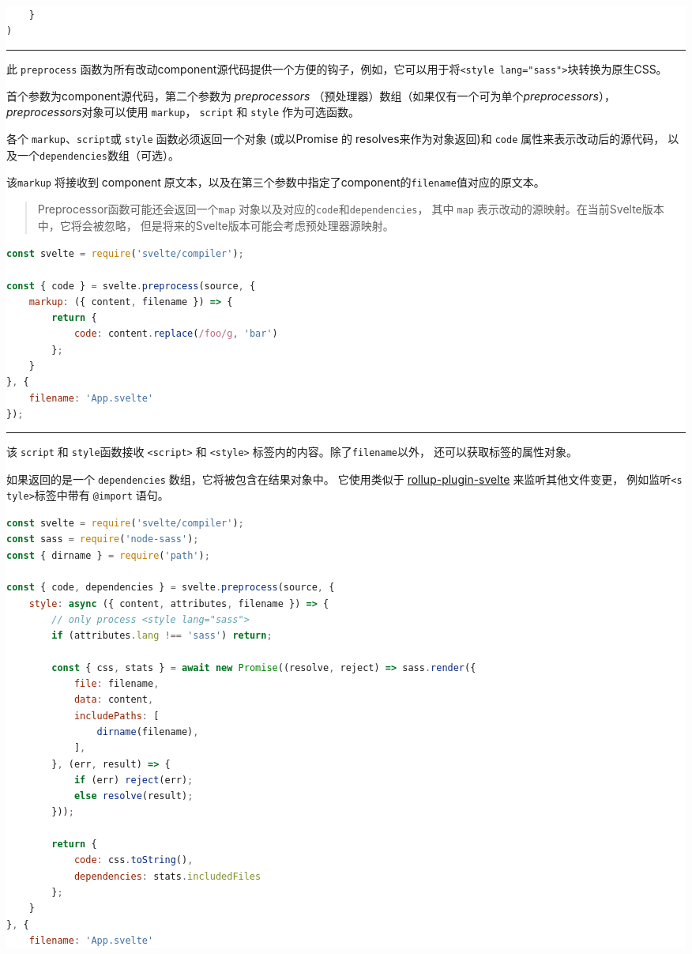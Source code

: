 ```js
	}
)
```

---

此 `preprocess` 函数为所有改动component源代码提供一个方便的钩子，例如，它可以用于将`<style lang="sass">`块转换为原生CSS。 

首个参数为component源代码，第二个参数为 *preprocessors* （预处理器）数组（如果仅有一个可为单个*preprocessors*），*preprocessors*对象可以使用 `markup`， `script` 和 `style` 作为可选函数。

各个 `markup`、`script`或 `style` 函数必须返回一个对象 (或以Promise 的 resolves来作为对象返回)和 `code` 属性来表示改动后的源代码， 以及一个`dependencies`数组（可选）。

该`markup` 将接收到 component 原文本，以及在第三个参数中指定了component的`filename`值对应的原文本。

> Preprocessor函数可能还会返回一个`map` 对象以及对应的`code`和`dependencies`， 其中 `map` 表示改动的源映射。在当前Svelte版本中，它将会被忽略， 但是将来的Svelte版本可能会考虑预处理器源映射。

```js
const svelte = require('svelte/compiler');

const { code } = svelte.preprocess(source, {
	markup: ({ content, filename }) => {
		return {
			code: content.replace(/foo/g, 'bar')
		};
	}
}, {
	filename: 'App.svelte'
});
```

---

该 `script` 和 `style`函数接收 `<script>` 和 `<style>` 标签内的内容。除了`filename`以外， 还可以获取标签的属性对象。

如果返回的是一个 `dependencies` 数组，它将被包含在结果对象中。 它使用类似于 [rollup-plugin-svelte](https://github.com/sveltejs/rollup-plugin-svelte) 来监听其他文件变更， 例如监听`<style>`标签中带有 `@import` 语句。

```js
const svelte = require('svelte/compiler');
const sass = require('node-sass');
const { dirname } = require('path');

const { code, dependencies } = svelte.preprocess(source, {
	style: async ({ content, attributes, filename }) => {
		// only process <style lang="sass">
		if (attributes.lang !== 'sass') return;

		const { css, stats } = await new Promise((resolve, reject) => sass.render({
			file: filename,
			data: content,
			includePaths: [
				dirname(filename),
			],
		}, (err, result) => {
			if (err) reject(err);
			else resolve(result);
		}));

		return {
			code: css.toString(),
			dependencies: stats.includedFiles
		};
	}
}, {
	filename: 'App.svelte'
```